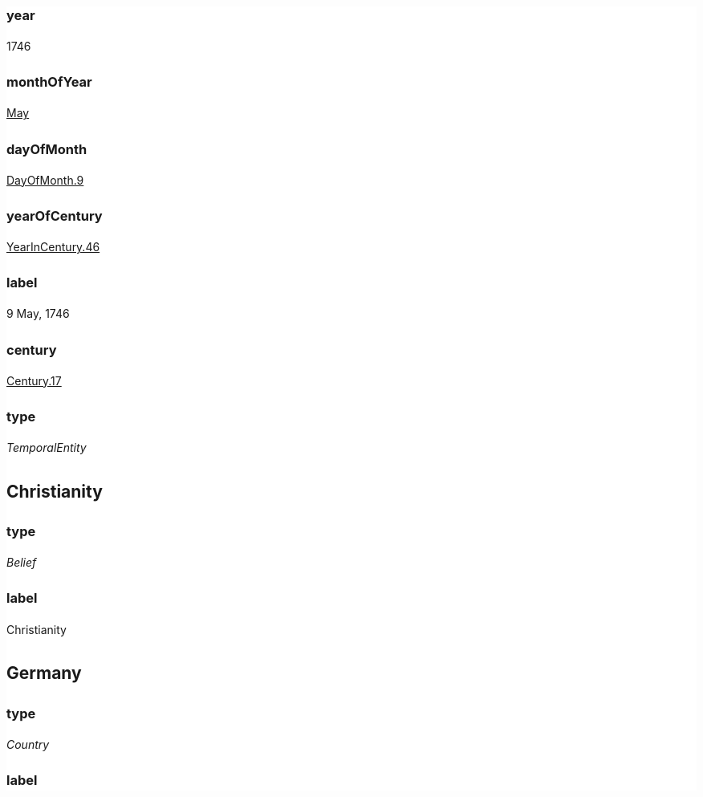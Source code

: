 ### year


1746

### monthOfYear


[May](#May)

### dayOfMonth


[DayOfMonth.9](#DayOfMonth.9)

### yearOfCentury


[YearInCentury.46](#YearInCentury.46)

### label


9 May, 1746

### century


[Century.17](#Century.17)

### type


*TemporalEntity*

## Christianity

### type


*Belief*

### label


Christianity

## Germany

### type


*Country*

### label
